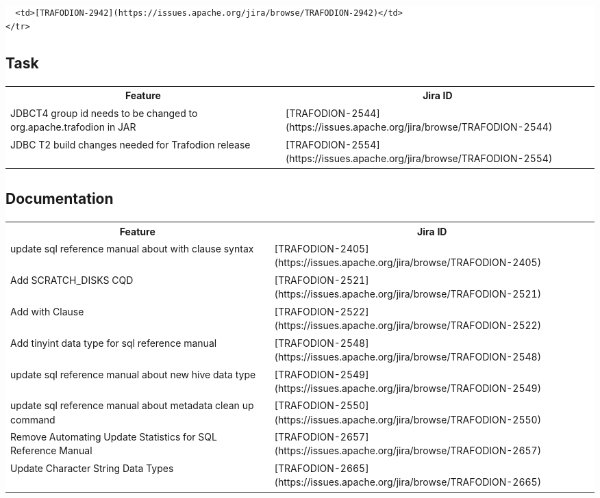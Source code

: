       <td>[TRAFODION-2942](https://issues.apache.org/jira/browse/TRAFODION-2942)</td>
    </tr>
  </table>
</span>


## Task

<span>
  <table>
    <tr>
      <th>Feature</th>
      <th>Jira ID</th>
    </tr>
    <tr>
      <td> JDBCT4 group id needs to be changed to org.apache.trafodion in JAR</td>
      <td>[TRAFODION-2544](https://issues.apache.org/jira/browse/TRAFODION-2544)</td>
    </tr>
    <tr>
      <td>JDBC T2 build changes needed for Trafodion release</td>
      <td>[TRAFODION-2554](https://issues.apache.org/jira/browse/TRAFODION-2554)</td>
    </tr>
  </table>
</span>

## Documentation

<span>
  <table>
    <tr>
      <th>Feature</th>
      <th>Jira ID</th>
    </tr>
    <tr>
      <td>update sql reference manual about with clause syntax</td>
      <td>[TRAFODION-2405](https://issues.apache.org/jira/browse/TRAFODION-2405)</td>
    </tr>
    <tr>
      <td>Add SCRATCH_DISKS CQD</td>
      <td>[TRAFODION-2521](https://issues.apache.org/jira/browse/TRAFODION-2521)</td>
    </tr>
    <tr>
      <td>Add with Clause</td>
      <td>[TRAFODION-2522](https://issues.apache.org/jira/browse/TRAFODION-2522)</td>
    </tr>
    <tr>
      <td>Add tinyint data type for sql reference manual</td>
      <td>[TRAFODION-2548](https://issues.apache.org/jira/browse/TRAFODION-2548)</td>
    </tr>
    <tr>
      <td>update sql reference manual about new hive data type</td>
      <td>[TRAFODION-2549](https://issues.apache.org/jira/browse/TRAFODION-2549)</td>
    </tr>
    <tr>
      <td>update sql reference manual about metadata clean up command</td>
      <td>[TRAFODION-2550](https://issues.apache.org/jira/browse/TRAFODION-2550)</td>
    </tr>
    <tr>
      <td>Remove Automating Update Statistics for SQL Reference Manual</td>
      <td>[TRAFODION-2657](https://issues.apache.org/jira/browse/TRAFODION-2657)</td>
    </tr>
    <tr>
      <td>Update Character String Data Types</td>
      <td>[TRAFODION-2665](https://issues.apache.org/jira/browse/TRAFODION-2665)</td>